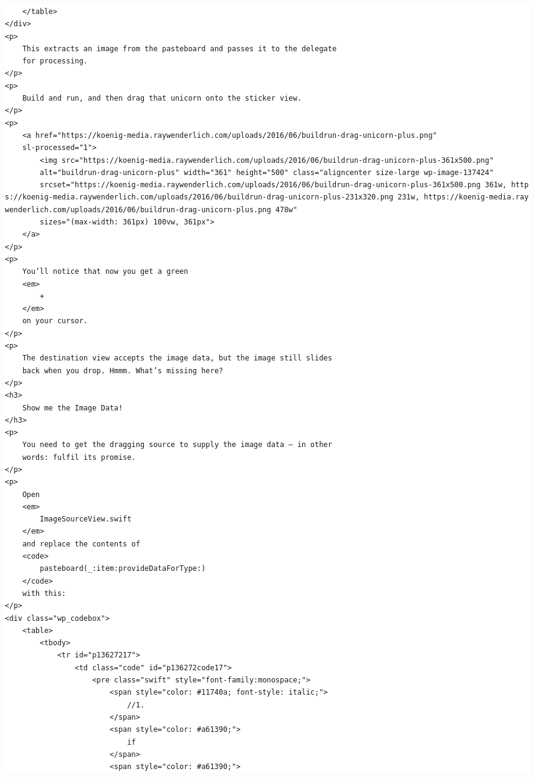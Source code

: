         </table>
    </div>
    <p>
        This extracts an image from the pasteboard and passes it to the delegate
        for processing.
    </p>
    <p>
        Build and run, and then drag that unicorn onto the sticker view.
    </p>
    <p>
        <a href="https://koenig-media.raywenderlich.com/uploads/2016/06/buildrun-drag-unicorn-plus.png"
        sl-processed="1">
            <img src="https://koenig-media.raywenderlich.com/uploads/2016/06/buildrun-drag-unicorn-plus-361x500.png"
            alt="buildrun-drag-unicorn-plus" width="361" height="500" class="aligncenter size-large wp-image-137424"
            srcset="https://koenig-media.raywenderlich.com/uploads/2016/06/buildrun-drag-unicorn-plus-361x500.png 361w, https://koenig-media.raywenderlich.com/uploads/2016/06/buildrun-drag-unicorn-plus-231x320.png 231w, https://koenig-media.raywenderlich.com/uploads/2016/06/buildrun-drag-unicorn-plus.png 478w"
            sizes="(max-width: 361px) 100vw, 361px">
        </a>
    </p>
    <p>
        You’ll notice that now you get a green
        <em>
            +
        </em>
        on your cursor.
    </p>
    <p>
        The destination view accepts the image data, but the image still slides
        back when you drop. Hmmm. What’s missing here?
    </p>
    <h3>
        Show me the Image Data!
    </h3>
    <p>
        You need to get the dragging source to supply the image data — in other
        words: fulfil its promise.
    </p>
    <p>
        Open
        <em>
            ImageSourceView.swift
        </em>
        and replace the contents of
        <code>
            pasteboard(_:item:provideDataForType:)
        </code>
        with this:
    </p>
    <div class="wp_codebox">
        <table>
            <tbody>
                <tr id="p13627217">
                    <td class="code" id="p136272code17">
                        <pre class="swift" style="font-family:monospace;">
                            <span style="color: #11740a; font-style: italic;">
                                //1.
                            </span>
                            <span style="color: #a61390;">
                                if
                            </span>
                            <span style="color: #a61390;">